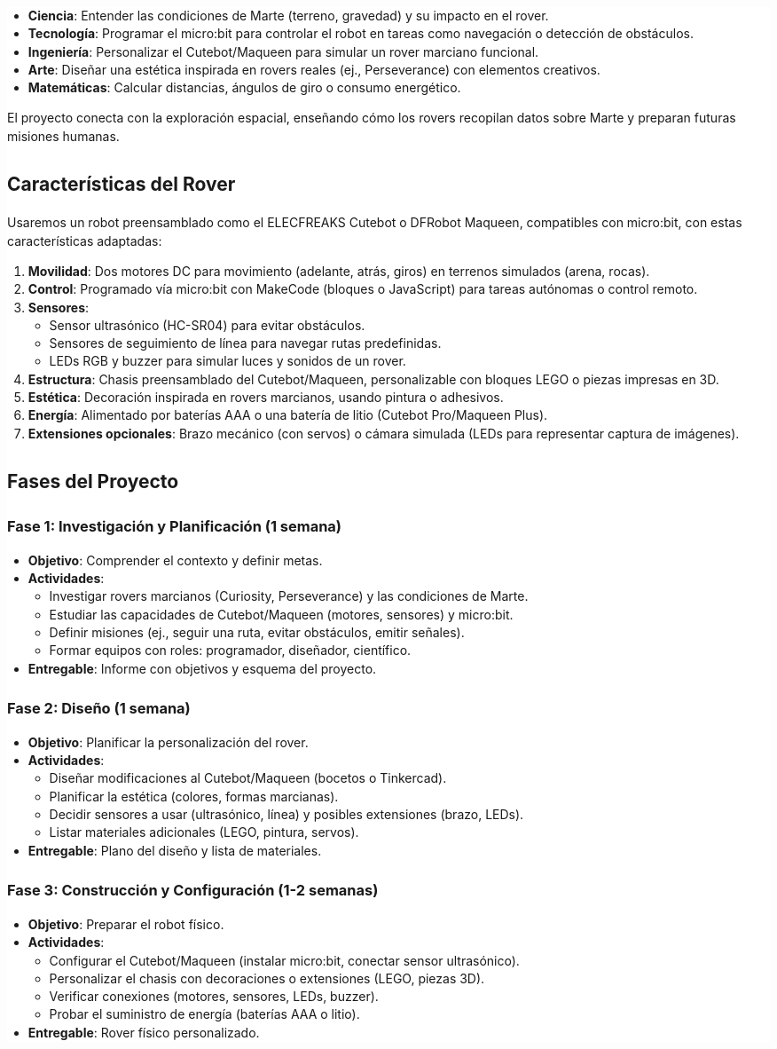 - **Ciencia**: Entender las condiciones de Marte (terreno, gravedad) y su impacto en el rover.
- **Tecnología**: Programar el micro:bit para controlar el robot en tareas como navegación o detección de obstáculos.
- **Ingeniería**: Personalizar el Cutebot/Maqueen para simular un rover marciano funcional.
- **Arte**: Diseñar una estética inspirada en rovers reales (ej., Perseverance) con elementos creativos.
- **Matemáticas**: Calcular distancias, ángulos de giro o consumo energético.

El proyecto conecta con la exploración espacial, enseñando cómo los rovers recopilan datos sobre Marte y preparan futuras misiones humanas.

## Características del Rover
Usaremos un robot preensamblado como el ELECFREAKS Cutebot o DFRobot Maqueen, compatibles con micro:bit, con estas características adaptadas:

1. **Movilidad**: Dos motores DC para movimiento (adelante, atrás, giros) en terrenos simulados (arena, rocas).
2. **Control**: Programado vía micro:bit con MakeCode (bloques o JavaScript) para tareas autónomas o control remoto.
3. **Sensores**:
   - Sensor ultrasónico (HC-SR04) para evitar obstáculos.
   - Sensores de seguimiento de línea para navegar rutas predefinidas.
   - LEDs RGB y buzzer para simular luces y sonidos de un rover.
4. **Estructura**: Chasis preensamblado del Cutebot/Maqueen, personalizable con bloques LEGO o piezas impresas en 3D.
5. **Estética**: Decoración inspirada en rovers marcianos, usando pintura o adhesivos.
6. **Energía**: Alimentado por baterías AAA o una batería de litio (Cutebot Pro/Maqueen Plus).
7. **Extensiones opcionales**: Brazo mecánico (con servos) o cámara simulada (LEDs para representar captura de imágenes).

## Fases del Proyecto

### Fase 1: Investigación y Planificación (1 semana)
- **Objetivo**: Comprender el contexto y definir metas.
- **Actividades**:
  - Investigar rovers marcianos (Curiosity, Perseverance) y las condiciones de Marte.
  - Estudiar las capacidades de Cutebot/Maqueen (motores, sensores) y micro:bit.
  - Definir misiones (ej., seguir una ruta, evitar obstáculos, emitir señales).
  - Formar equipos con roles: programador, diseñador, científico.
- **Entregable**: Informe con objetivos y esquema del proyecto.

### Fase 2: Diseño (1 semana)
- **Objetivo**: Planificar la personalización del rover.
- **Actividades**:
  - Diseñar modificaciones al Cutebot/Maqueen (bocetos o Tinkercad).
  - Planificar la estética (colores, formas marcianas).
  - Decidir sensores a usar (ultrasónico, línea) y posibles extensiones (brazo, LEDs).
  - Listar materiales adicionales (LEGO, pintura, servos).
- **Entregable**: Plano del diseño y lista de materiales.

### Fase 3: Construcción y Configuración (1-2 semanas)
- **Objetivo**: Preparar el robot físico.
- **Actividades**:
  - Configurar el Cutebot/Maqueen (instalar micro:bit, conectar sensor ultrasónico).
  - Personalizar el chasis con decoraciones o extensiones (LEGO, piezas 3D).
  - Verificar conexiones (motores, sensores, LEDs, buzzer).
  - Probar el suministro de energía (baterías AAA o litio).
- **Entregable**: Rover físico personalizado.
